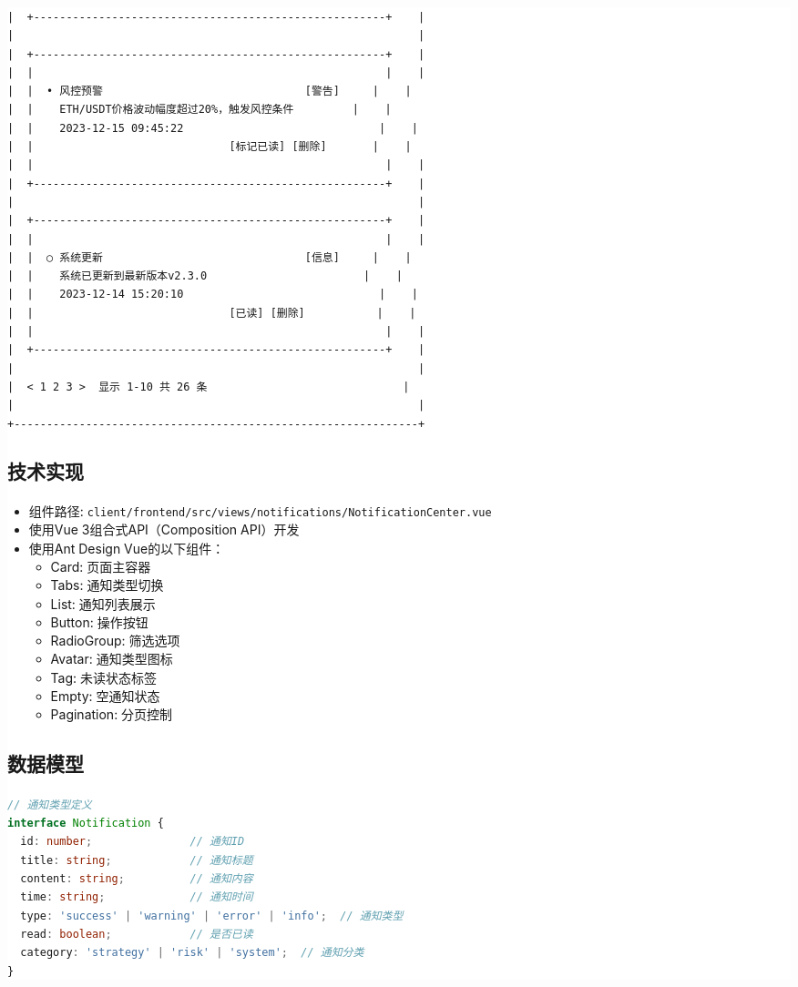 ```
|  +------------------------------------------------------+    |
|                                                              |
|  +------------------------------------------------------+    |
|  |                                                      |    |
|  |  • 风控预警                               [警告]     |    |
|  |    ETH/USDT价格波动幅度超过20%，触发风控条件         |    |
|  |    2023-12-15 09:45:22                              |    |
|  |                              [标记已读] [删除]       |    |
|  |                                                      |    |
|  +------------------------------------------------------+    |
|                                                              |
|  +------------------------------------------------------+    |
|  |                                                      |    |
|  |  ○ 系统更新                               [信息]     |    |
|  |    系统已更新到最新版本v2.3.0                        |    |
|  |    2023-12-14 15:20:10                              |    |
|  |                              [已读] [删除]           |    |
|  |                                                      |    |
|  +------------------------------------------------------+    |
|                                                              |
|  < 1 2 3 >  显示 1-10 共 26 条                              |
|                                                              |
+--------------------------------------------------------------+
```

## 技术实现
- 组件路径: `client/frontend/src/views/notifications/NotificationCenter.vue`
- 使用Vue 3组合式API（Composition API）开发
- 使用Ant Design Vue的以下组件：
  - Card: 页面主容器
  - Tabs: 通知类型切换
  - List: 通知列表展示
  - Button: 操作按钮
  - RadioGroup: 筛选选项
  - Avatar: 通知类型图标
  - Tag: 未读状态标签
  - Empty: 空通知状态
  - Pagination: 分页控制

## 数据模型
```typescript
// 通知类型定义
interface Notification {
  id: number;               // 通知ID
  title: string;            // 通知标题
  content: string;          // 通知内容
  time: string;             // 通知时间
  type: 'success' | 'warning' | 'error' | 'info';  // 通知类型
  read: boolean;            // 是否已读
  category: 'strategy' | 'risk' | 'system';  // 通知分类
}
```
